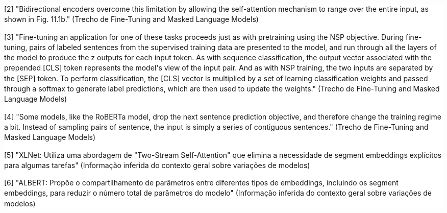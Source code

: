 [2] "Bidirectional encoders overcome this limitation by allowing the self-attention mechanism to range over the entire input, as shown in Fig. 11.1b." (Trecho de Fine-Tuning and Masked Language Models)

[3] "Fine-tuning an application for one of these tasks proceeds just as with pretraining using the NSP objective. During fine-tuning, pairs of labeled sentences from the supervised training data are presented to the model, and run through all the layers of the model to produce the z outputs for each input token. As with sequence classification, the output vector associated with the prepended [CLS] token represents the model's view of the input pair. And as with NSP training, the two inputs are separated by the [SEP] token. To perform classification, the [CLS] vector is multiplied by a set of learning classification weights and passed through a softmax to generate label predictions, which are then used to update the weights." (Trecho de Fine-Tuning and Masked Language Models)

[4] "Some models, like the RoBERTa model, drop the next sentence prediction objective, and therefore change the training regime a bit. Instead of sampling pairs of sentence, the input is simply a series of contiguous sentences." (Trecho de Fine-Tuning and Masked Language Models)

[5] "XLNet: Utiliza uma abordagem de "Two-Stream Self-Attention" que elimina a necessidade de segment embeddings explícitos para algumas tarefas" (Informação inferida do contexto geral sobre variações de modelos)

[6] "ALBERT: Propõe o compartilhamento de parâmetros entre diferentes tipos de embeddings, incluindo os segment embeddings, para reduzir o número total de parâmetros do modelo" (Informação inferida do contexto geral sobre variações de modelos)